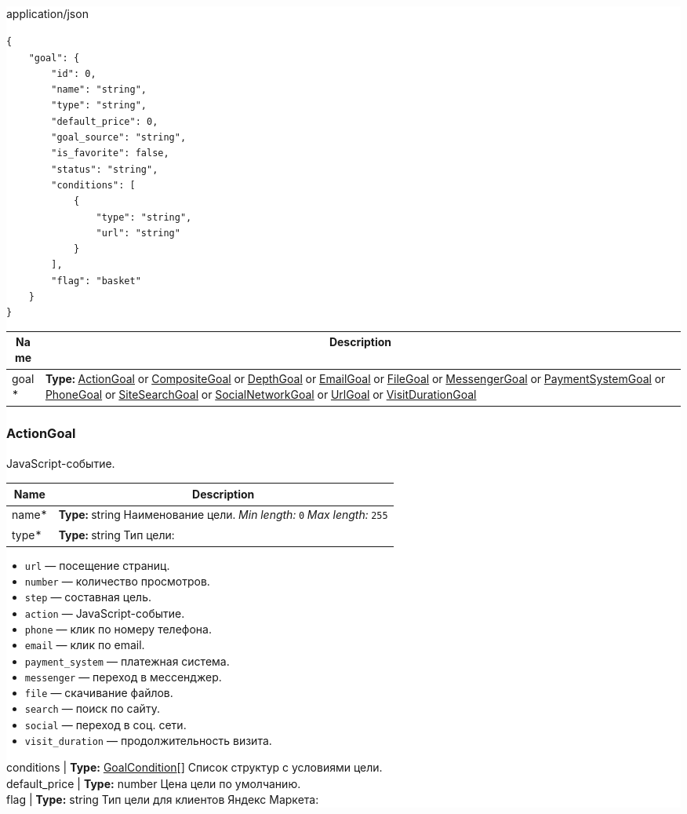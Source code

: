 application/json
    
    
    {
        "goal": {
            "id": 0,
            "name": "string",
            "type": "string",
            "default_price": 0,
            "goal_source": "string",
            "is_favorite": false,
            "status": "string",
            "conditions": [
                {
                    "type": "string",
                    "url": "string"
                }
            ],
            "flag": "basket"
        }
    }
    

**Name** |  **Description**  
---|---  
goal* |  **Type:** [ActionGoal](goal.md) or [CompositeGoal](goal.md) or [DepthGoal](goal.md) or [EmailGoal](goal.md) or [FileGoal](goal.md) or [MessengerGoal](goal.md) or [PaymentSystemGoal](goal.md) or [PhoneGoal](goal.md) or [SiteSearchGoal](goal.md) or [SocialNetworkGoal](goal.md) or [UrlGoal](goal.md) or [VisitDurationGoal](goal.md)  
  
### [](ru/management/openapi/goal/goal#actiongoal)ActionGoal

JavaScript-событие.

**Name** |  **Description**  
---|---  
name* |  **Type:** string Наименование цели. _Min length:_ `0` _Max length:_ `255`  
type* |  **Type:** string Тип цели:

  * `url` — посещение страниц.
  * `number` — количество просмотров.
  * `step` — составная цель.
  * `action` — JavaScript-событие.
  * `phone` — клик по номеру телефона.
  * `email` — клик по email.
  * `payment_system` — платежная система.
  * `messenger` — переход в мессенджер.
  * `file` — скачивание файлов.
  * `search` — поиск по сайту.
  * `social` — переход в соц. сети.
  * `visit_duration` — продолжительность визита.

  
conditions |  **Type:** [GoalCondition](goal.md)[] Список структур с условиями цели.  
default_price |  **Type:** number<double> Цена цели по умолчанию.  
flag |  **Type:** string Тип цели для клиентов Яндекс Маркета:

